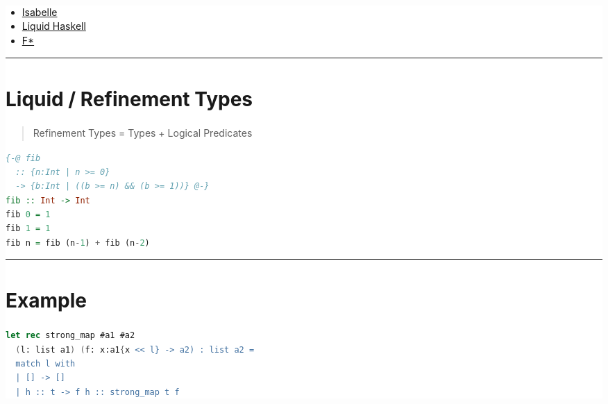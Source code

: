 * [Isabelle](http://isabelle.in.tum.de/)
* [Liquid Haskell](https://ucsd-progsys.github.io/liquidhaskell-blog/)
* [F*](fstar-lang.org)

---

# Liquid / Refinement Types

> Refinement Types = Types + Logical Predicates

```haskell
{-@ fib
  :: {n:Int | n >= 0}
  -> {b:Int | ((b >= n) && (b >= 1))} @-}
fib :: Int -> Int
fib 0 = 1
fib 1 = 1
fib n = fib (n-1) + fib (n-2)
```

---

# Example

```fsharp
let rec strong_map #a1 #a2
  (l: list a1) (f: x:a1{x << l} -> a2) : list a2 =
  match l with
  | [] -> []
  | h :: t -> f h :: strong_map t f
```

















